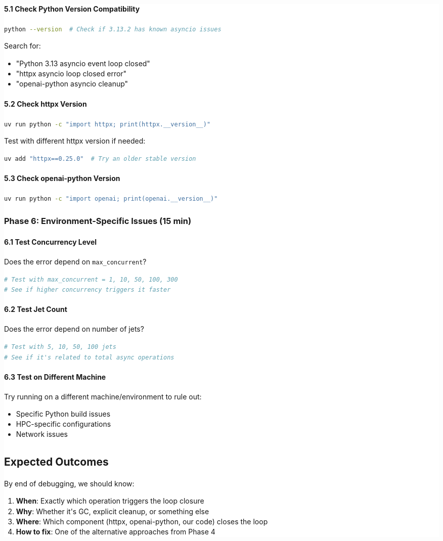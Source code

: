 #### 5.1 Check Python Version Compatibility
```bash
python --version  # Check if 3.13.2 has known asyncio issues
```

Search for:
- "Python 3.13 asyncio event loop closed"
- "httpx asyncio loop closed error"
- "openai-python asyncio cleanup"

#### 5.2 Check httpx Version
```bash
uv run python -c "import httpx; print(httpx.__version__)"
```

Test with different httpx version if needed:
```bash
uv add "httpx==0.25.0"  # Try an older stable version
```

#### 5.3 Check openai-python Version
```bash
uv run python -c "import openai; print(openai.__version__)"
```

### Phase 6: Environment-Specific Issues (15 min)

#### 6.1 Test Concurrency Level
Does the error depend on `max_concurrent`?

```python
# Test with max_concurrent = 1, 10, 50, 100, 300
# See if higher concurrency triggers it faster
```

#### 6.2 Test Jet Count
Does the error depend on number of jets?

```python
# Test with 5, 10, 50, 100 jets
# See if it's related to total async operations
```

#### 6.3 Test on Different Machine
Try running on a different machine/environment to rule out:
- Specific Python build issues
- HPC-specific configurations
- Network issues

## Expected Outcomes

By end of debugging, we should know:

1. **When**: Exactly which operation triggers the loop closure
2. **Why**: Whether it's GC, explicit cleanup, or something else
3. **Where**: Which component (httpx, openai-python, our code) closes the loop
4. **How to fix**: One of the alternative approaches from Phase 4
